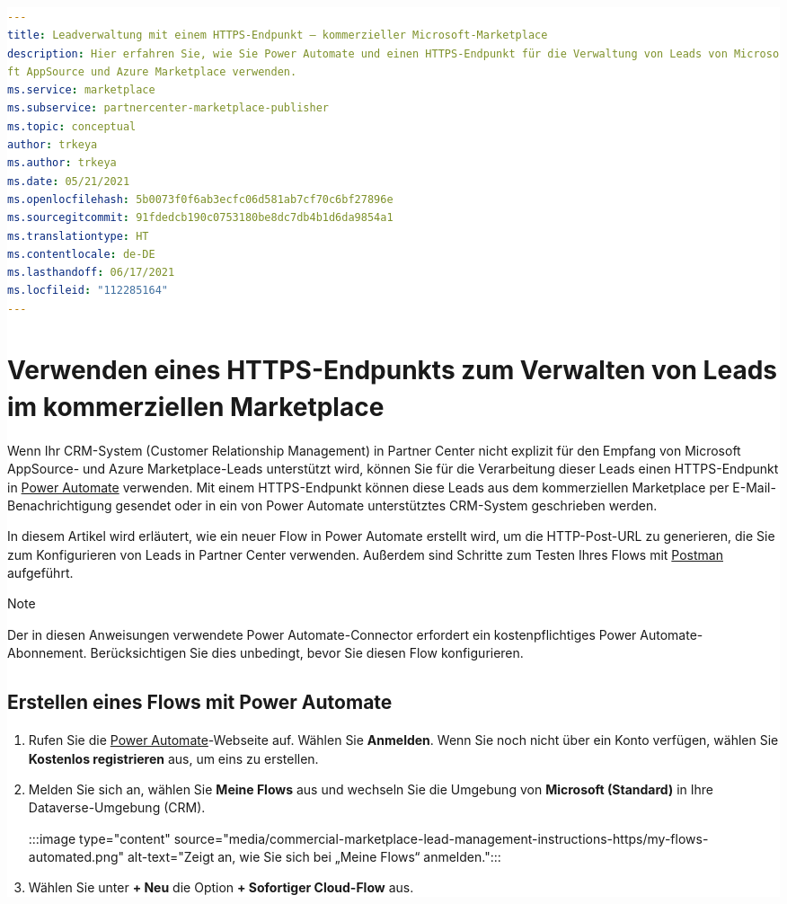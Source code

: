 ```yaml
---
title: Leadverwaltung mit einem HTTPS-Endpunkt – kommerzieller Microsoft-Marketplace
description: Hier erfahren Sie, wie Sie Power Automate und einen HTTPS-Endpunkt für die Verwaltung von Leads von Microsoft AppSource und Azure Marketplace verwenden.
ms.service: marketplace
ms.subservice: partnercenter-marketplace-publisher
ms.topic: conceptual
author: trkeya
ms.author: trkeya
ms.date: 05/21/2021
ms.openlocfilehash: 5b0073f0f6ab3ecfc06d581ab7cf70c6bf27896e
ms.sourcegitcommit: 91fdedcb190c0753180be8dc7db4b1d6da9854a1
ms.translationtype: HT
ms.contentlocale: de-DE
ms.lasthandoff: 06/17/2021
ms.locfileid: "112285164"
---
```

# <a name="use-an-https-endpoint-to-manage-commercial-marketplace-leads"></a>Verwenden eines HTTPS-Endpunkts zum Verwalten von Leads im kommerziellen Marketplace

Wenn Ihr CRM-System (Customer Relationship Management) in Partner Center nicht explizit für den Empfang von Microsoft AppSource- und Azure Marketplace-Leads unterstützt wird, können Sie für die Verarbeitung dieser Leads einen HTTPS-Endpunkt in [Power Automate](https://powerapps.microsoft.com/automate-processes/) verwenden. Mit einem HTTPS-Endpunkt können diese Leads aus dem kommerziellen Marketplace per E-Mail-Benachrichtigung gesendet oder in ein von Power Automate unterstütztes CRM-System geschrieben werden.

In diesem Artikel wird erläutert, wie ein neuer Flow in Power Automate erstellt wird, um die HTTP-Post-URL zu generieren, die Sie zum Konfigurieren von Leads in Partner Center verwenden. Außerdem sind Schritte zum Testen Ihres Flows mit [Postman](https://www.getpostman.com/downloads/) aufgeführt.

>[!NOTE]
>Der in diesen Anweisungen verwendete Power Automate-Connector erfordert ein kostenpflichtiges Power Automate-Abonnement. Berücksichtigen Sie dies unbedingt, bevor Sie diesen Flow konfigurieren.

## <a name="create-a-flow-by-using-power-automate"></a>Erstellen eines Flows mit Power Automate

1. Rufen Sie die [Power Automate](https://flow.microsoft.com/)-Webseite auf. Wählen Sie **Anmelden**. Wenn Sie noch nicht über ein Konto verfügen, wählen Sie **Kostenlos registrieren** aus, um eins zu erstellen.

1. Melden Sie sich an, wählen Sie **Meine Flows** aus und wechseln Sie die Umgebung von **Microsoft (Standard)** in Ihre Dataverse-Umgebung (CRM).

    :::image type="content" source="media/commercial-marketplace-lead-management-instructions-https/my-flows-automated.png" alt-text="Zeigt an, wie Sie sich bei „Meine Flows“ anmelden.":::

1. Wählen Sie unter **+ Neu** die Option **+ Sofortiger Cloud-Flow**  aus.
